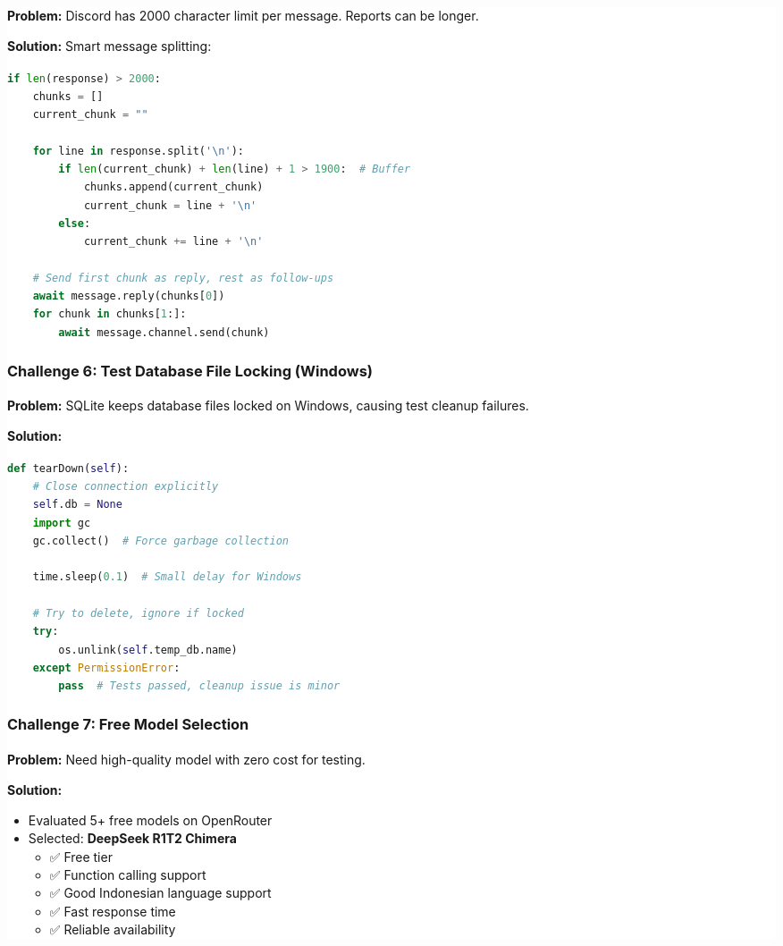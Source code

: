 **Problem:**
Discord has 2000 character limit per message. Reports can be longer.

**Solution:**
Smart message splitting:

```python
if len(response) > 2000:
    chunks = []
    current_chunk = ""

    for line in response.split('\n'):
        if len(current_chunk) + len(line) + 1 > 1900:  # Buffer
            chunks.append(current_chunk)
            current_chunk = line + '\n'
        else:
            current_chunk += line + '\n'

    # Send first chunk as reply, rest as follow-ups
    await message.reply(chunks[0])
    for chunk in chunks[1:]:
        await message.channel.send(chunk)
```

### Challenge 6: Test Database File Locking (Windows)

**Problem:**
SQLite keeps database files locked on Windows, causing test cleanup failures.

**Solution:**
```python
def tearDown(self):
    # Close connection explicitly
    self.db = None
    import gc
    gc.collect()  # Force garbage collection

    time.sleep(0.1)  # Small delay for Windows

    # Try to delete, ignore if locked
    try:
        os.unlink(self.temp_db.name)
    except PermissionError:
        pass  # Tests passed, cleanup issue is minor
```

### Challenge 7: Free Model Selection

**Problem:**
Need high-quality model with zero cost for testing.

**Solution:**
- Evaluated 5+ free models on OpenRouter
- Selected: **DeepSeek R1T2 Chimera**
  - ✅ Free tier
  - ✅ Function calling support
  - ✅ Good Indonesian language support
  - ✅ Fast response time
  - ✅ Reliable availability

